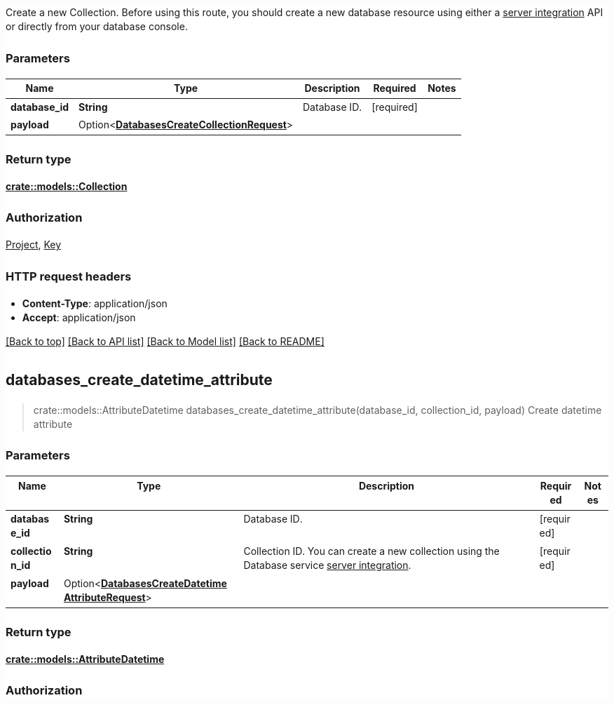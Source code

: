Create a new Collection. Before using this route, you should create a new database resource using either a [server integration](https://appwrite.io/docs/server/databases#databasesCreateCollection) API or directly from your database console.

### Parameters


Name | Type | Description  | Required | Notes
------------- | ------------- | ------------- | ------------- | -------------
**database_id** | **String** | Database ID. | [required] |
**payload** | Option<[**DatabasesCreateCollectionRequest**](DatabasesCreateCollectionRequest.md)> |  |  |

### Return type

[**crate::models::Collection**](collection.md)

### Authorization

[Project](../README.md#Project), [Key](../README.md#Key)

### HTTP request headers

- **Content-Type**: application/json
- **Accept**: application/json

[[Back to top]](#) [[Back to API list]](../README.md#documentation-for-api-endpoints) [[Back to Model list]](../README.md#documentation-for-models) [[Back to README]](../README.md)


## databases_create_datetime_attribute

> crate::models::AttributeDatetime databases_create_datetime_attribute(database_id, collection_id, payload)
Create datetime attribute

### Parameters


Name | Type | Description  | Required | Notes
------------- | ------------- | ------------- | ------------- | -------------
**database_id** | **String** | Database ID. | [required] |
**collection_id** | **String** | Collection ID. You can create a new collection using the Database service [server integration](https://appwrite.io/docs/server/databases#databasesCreateCollection). | [required] |
**payload** | Option<[**DatabasesCreateDatetimeAttributeRequest**](DatabasesCreateDatetimeAttributeRequest.md)> |  |  |

### Return type

[**crate::models::AttributeDatetime**](attributeDatetime.md)

### Authorization
